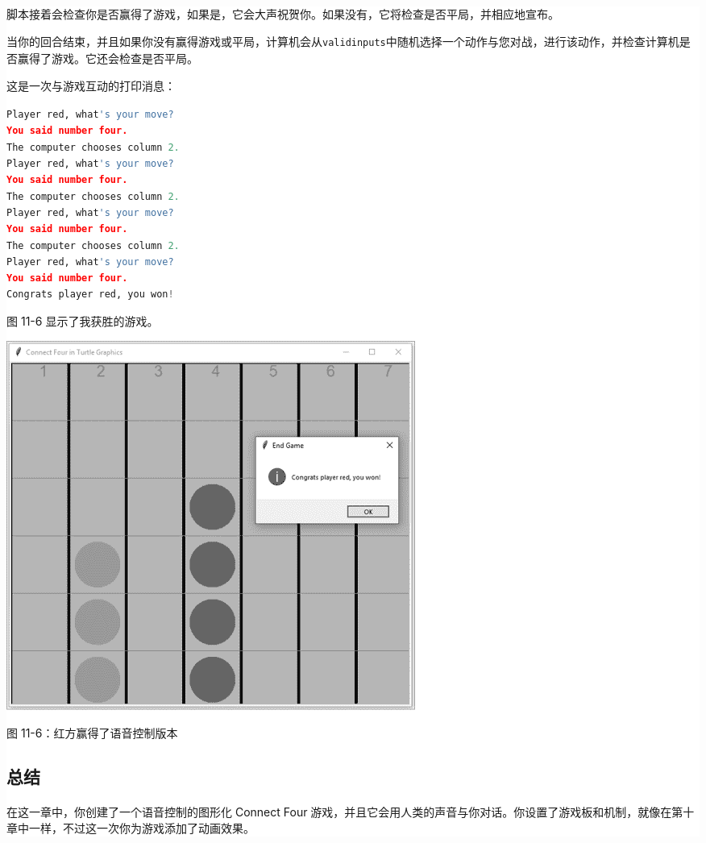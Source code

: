 脚本接着会检查你是否赢得了游戏，如果是，它会大声祝贺你。如果没有，它将检查是否平局，并相应地宣布。

当你的回合结束，并且如果你没有赢得游戏或平局，计算机会从`validinputs`中随机选择一个动作与您对战，进行该动作，并检查计算机是否赢得了游戏。它还会检查是否平局。

这是一次与游戏互动的打印消息：

```py
Player red, what's your move?
You said number four.
The computer chooses column 2.
Player red, what's your move?
You said number four.
The computer chooses column 2.
Player red, what's your move?
You said number four.
The computer chooses column 2.
Player red, what's your move?
You said number four.
Congrats player red, you won! 
```

图 11-6 显示了我获胜的游戏。

![f11006](img/f11006.png)

图 11-6：红方赢得了语音控制版本

## 总结

在这一章中，你创建了一个语音控制的图形化 Connect Four 游戏，并且它会用人类的声音与你对话。你设置了游戏板和机制，就像在第十章中一样，不过这一次你为游戏添加了动画效果。
